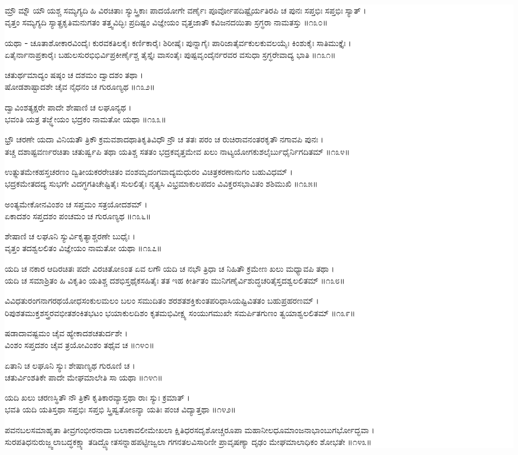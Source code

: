 ಮ್ರೌ ಮ್ನೌ ಯೌ ಯಶ್ಚ ಸಮ್ಯಗ್ಯದಿ ಹಿ ವಿರಚಿತಾಃ ಸ್ಯುಸ್ತ್ರಿಕಾಃ ಪಾದಯೋಗೇ
ವರ್ಣೈಃ ಪೂರ್ವೋಪದಿಷ್ಟೈರ್ಯತಿರಪಿ ಚ ಪುನಃ ಸಪ್ತಭಿಃ ಸಪ್ತಭಿಃ ಸ್ಯಾತ್ ।<br/>
ವೃತ್ತಂ ಸಮ್ಯಗ್ಯದಿ ಸ್ಯಾತ್ಪ್ರಕೃತಿಮನುಗತಂ ತತ್ತ್ವವಿದ್ಭಿಃ ಪ್ರದಿಷ್ಟಂ
ವಿಜ್ಞೇಯಂ ವೃತ್ತಜಾತೌ ಕವಿಜನದಯಿತಾ ಸ್ರಗ್ಧರಾ ನಾಮತಸ್ತು ॥೧೩೦॥

ಯಥಾ - ಚೂತಾಶೋಕಾರವಿಂದೈಃ ಕುರವಕತಿಲಕೈಃ ಕರ್ಣಿಕಾರೈಃ ಶಿರೀಷೈಃ
ಪುನ್ನಾಗೈಃ ಪಾರಿಜಾತೈರ್ವಕುಲಕುವಲಯೈಃ ಕಿಂಶುಕೈಃ ಸಾತಿಮುಕ್ತೈಃ ।<br/>
ಏತೈರ್ನಾನಾಪ್ರಕಾರೈಃ ಬಹುಲಸುರಭಿಭಿರ್ವಿಪ್ರಕೀರ್ಣೈಶ್ಚ ತೈಸ್ತೈಃ
ವಾಸಂತೈಃ ಪುಷ್ಪವೃಂದೈರ್ನರವರ ವಸುಧಾ ಸ್ರಗ್ಧರೇವಾದ್ಯ ಭಾತಿ ॥೧೩೧॥

ಚತುರ್ಥಮಾದ್ಯಂ ಷಷ್ಠಂ ಚ ದಶಮಂ ದ್ವಾದಶಂ ತಥಾ ।<br/>
ಷೋಡಶಾಷ್ಟಾದಶೇ ಚೈವ ನೈಧನಂ ಚ ಗುರೂಣ್ಯಥ ॥೧೩೨॥

ದ್ವಾವಿಂಶತ್ಯಕ್ಷರೇ ಪಾದೇ ಶೇಷಾಣಿ ಚ ಲಘೂನ್ಯಥ ।<br/>
ಭವಂತಿ ಯತ್ರ ತಜ್ಜ್ಞೇಯಂ ಭದ್ರಕಂ ನಾಮತೋ ಯಥಾ ॥೧೩೩॥

ಭ್ರೌ ಚರಣೇ ಯದಾ ವಿನಿಯತೌ ತ್ರಿಕೌ ಕ್ರಮವಶಾದಥಾತಿಕೃತಿವಿಧೌ
ನ್ರೌ ಚ ತತಃ ಪರಂ ಚ ರುಚಿರಾವನಂತರಕೃತೌ ನಗಾವಪಿ ಪುನಃ ।<br/>
ತಚ್ಚ ದಶಾಷ್ಟವರ್ಣರಚಿತಾ ಚತುರ್ಷ್ವಪಿ ತಥಾ ಯತಿಶ್ಚ ಸತತಂ
ಭದ್ರಕವೃತ್ತಮೇವ ಖಲು ನಾಟ್ಯಯೋಗಕುಶಲೈರ್ಬುಧೈರ್ನಿಗದಿತಮ್ ॥೧೩೪॥

ಉತ್ಪ್ಲುತಮೇಕಹಸ್ತಚರಣಂ ದ್ವಿತೀಯಕರರೇಚಿತಂ
ವಂಶಮೃದಂಗವಾದ್ಯಮಧುರಂ ವಿಚಿತ್ರಕರಣಾನುಗಂ ಬಹುವಿಧಮ್ ।<br/>
ಭದ್ರಕಮೇತದದ್ಯ ಸುಭಗೇ ವಿದಗ್ಧಗತಿಚೇಷ್ಟಿತೈಃ ಸುಲಲಿತೈಃ
ನೃತ್ಯಸಿ ವಿಭ್ರಮಾಕುಲಪದಂ ವಿವಿಕ್ತರಸಭಾವಿತಂ ಶಶಿಮುಖಿ ॥೧೩೫॥

ಅಂತ್ಯಮೇಕೋನವಿಂಶಂ ಚ ಸಪ್ತಮಂ ಸತ್ರಯೋದಶಮ್ ।<br/>
ಏಕಾದಶಂ ಸಪ್ತದಶಂ ಪಂಚಮಂ ಚ ಗುರೂಣ್ಯಥ ॥೧೩೬॥

ಶೇಷಾಣಿ ಚ ಲಘೂನಿ ಸ್ಯುರ್ವಿಕೃತ್ಯಾಶ್ಚರಣೇ ಬುಧೈಃ ।<br/>
ವೃತ್ತಂ ತದಶ್ವಲಲಿತಂ ವಿಜ್ಞೇಯಂ ನಾಮತೋ ಯಥಾ ॥೧೩೭॥

ಯದಿ ಚ ನಕಾರ ಆದಿರಚಿತಃ ಪದೇ ವಿರಚಿತೋಽಂತ ಏವ ಲಗೌ
ಯದಿ ಚ ನಭೌ ತ್ರಿಧಾ ಚ ನಿಹಿತೌ ಕ್ರಮೇಣ ಖಲು ಮಧ್ಯಾವಪಿ ತಥಾ ।<br/>
ಯದಿ ಚ ಸಮಾಶ್ರಿತಂ ಹಿ ವಿಕೃತಿಂ ಯತಿಶ್ಚ ದಶಭಿಸ್ತಥೈಕಸಹಿತೈಃ
ತತ ಇಹ ಕೀರ್ತಿತಂ ಮುನಿಗಣೈರ್ವಿಶುದ್ಧಚರಿತೈಸ್ತದಶ್ವಲಲಿತಮ್ ॥೧೩೮॥

ವಿವಿಧತುರಂಗನಾಗರಥಯೋಧಸಂಕುಲಮಲಂ ಬಲಂ ಸಮುದಿತಂ
ಶರಶತಶಕ್ತಿಕುಂತಪರಿಧಾಸಿಯಷ್ಟಿವಿತತಂ ಬಹುಪ್ರಹರಣಮ್ ।<br/>
ರಿಪುಶತಮುಕ್ತಶಸ್ತ್ರರವಭೀತಶಂಕಿತಭಟಂ ಭಯಾಕುಲದಿಶಂ
ಕೃತಮಭಿವೀಕ್ಷ್ಯ ಸಂಯುಗಮುಖೇ ಸಮರ್ಪಿತಗುಣಂ ತ್ವಯಾಶ್ವಲಲಿತಮ್ ॥೧೩೯॥

ಷಡಾದಾವಷ್ಟಮಂ ಚೈವ ಹ್ಯೇಕಾದಶಚತುರ್ದಶೇ ।<br/>
ವಿಂಶಂ ಸಪ್ತದಶಂ ಚೈವ ತ್ರಯೋವಿಂಶಂ ತಥೈವ ಚ ॥೧೪೦॥

ಏತಾನಿ ಚ ಲಘೂನಿ ಸ್ಯುಃ ಶೇಷಾಣ್ಯಥ ಗುರೂಣಿ ಚ ।<br/>
ಚತುರ್ವಿಂಶತಿಕೇ ಪಾದೇ ಮೇಘಮಾಲೇತಿ ಸಾ ಯಥಾ ॥೧೪೧॥

ಯದಿ ಖಲು ಚರಣಸ್ಥಿತೌ ನೌ ತ್ರಿಕೌ
ಕೃತಿಕಾರವ್ಯಾಸ್ತಥಾ ರಾಃ ಸ್ಯುಃ ಕ್ರಮಾತ್ ।<br/>
ಭವತಿ ಯದಿ ಯತಿಸ್ತಥಾ ಸಪ್ತಭಿಃ ಸಪ್ತಭಿ
ಸ್ತ್ರಿಷ್ವತೋಽನ್ಯಾ ಯತಿಃ ಪಂಚ ವಿದ್ಯಾತ್ತಥಾ ॥೧೪೨॥

ಪವನಬಲಸಮಾಹೃತಾ ತೀವ್ರಗಂಭೀರನಾದಾ ಬಲಾಕಾವಲೀಮೇಖಲಾ
ಕ್ಷಿತಿಧರಸದೃಶೋಚ್ಚರೂಪಾ ಮಹಾನೀಲಧೂಮಾಂಜನಾಭಾಂಬುಗರ್ಭೋದ್ಭವಾ ।<br/>
ಸುರಪತಿಧನುರುಜ್ಜ್ವಲಾಬದ್ಧಕಕ್ಷ್ಯಾ ತಡಿದ್ದ್ಯೋತಸನ್ನಾಹಪಟ್ಟೀಜ್ವಲಾ
ಗಗನತಲವಿಸಾರಿಣೀ ಪ್ರಾವೃಷಣ್ಯಾ ದೃಢಂ ಮೇಘಮಾಲಾಧಿಕಂ ಶೋಭತೇ ॥೧೪೩॥
